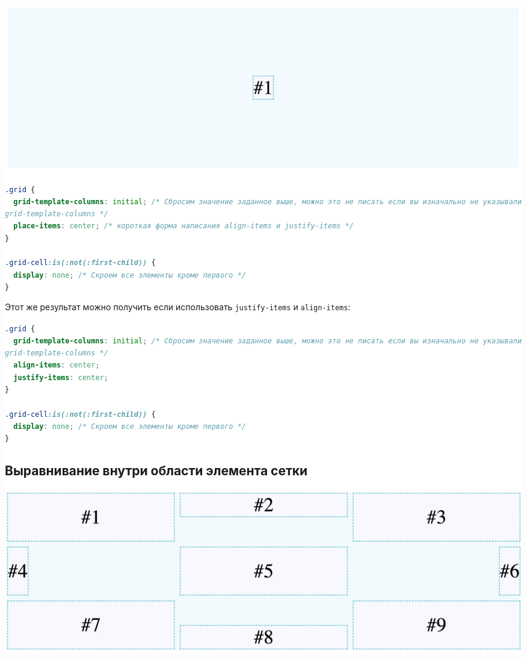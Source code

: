 ![Demo 10](../../assets/blog/css-grid-examples/grid_demo_10.jpg)

```css
.grid {
  grid-template-columns: initial; /* Сбросим значение заданное выше, можно это не писать если вы изначально не указывали grid-template-columns */
  place-items: center; /* короткая форма написания align-items и justify-items */
}

.grid-cell:is(:not(:first-child)) {
  display: none; /* Скроем все элементы кроме первого */
}
```

Этот же результат можно получить если использовать `justify-items` и `align-items`:

```css
.grid {
  grid-template-columns: initial; /* Сбросим значение заданное выше, можно это не писать если вы изначально не указывали grid-template-columns */
  align-items: center;
  justify-items: center;
}

.grid-cell:is(:not(:first-child)) {
  display: none; /* Скроем все элементы кроме первого */
}
```

## Выравнивание внутри области элемента сетки

![Demo 11](../../assets/blog/css-grid-examples/grid_demo_11.jpg)
